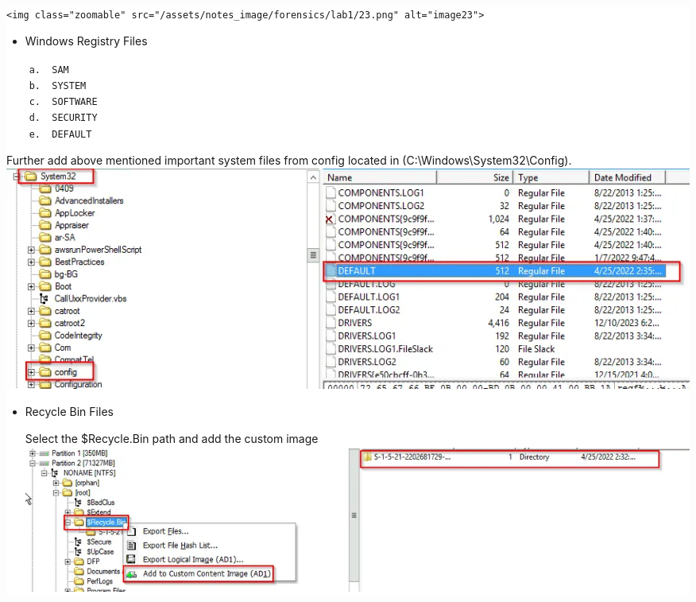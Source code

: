     <img class="zoomable" src="/assets/notes_image/forensics/lab1/23.png" alt="image23">


- Windows Registry Files
```
    a.  SAM
    b.  SYSTEM
    c.  SOFTWARE
    d.  SECURITY
    e.  DEFAULT
```
Further add above mentioned important system files from config  located in (C:\Windows\System32\Config). 
    <img class="zoomable" src="/assets/notes_image/forensics/lab1/24.png" alt="image24">

- Recycle Bin Files

    Select the $Recycle.Bin path and add the custom image
    <img class="zoomable" src="/assets/notes_image/forensics/lab1/25.png" alt="image25">
